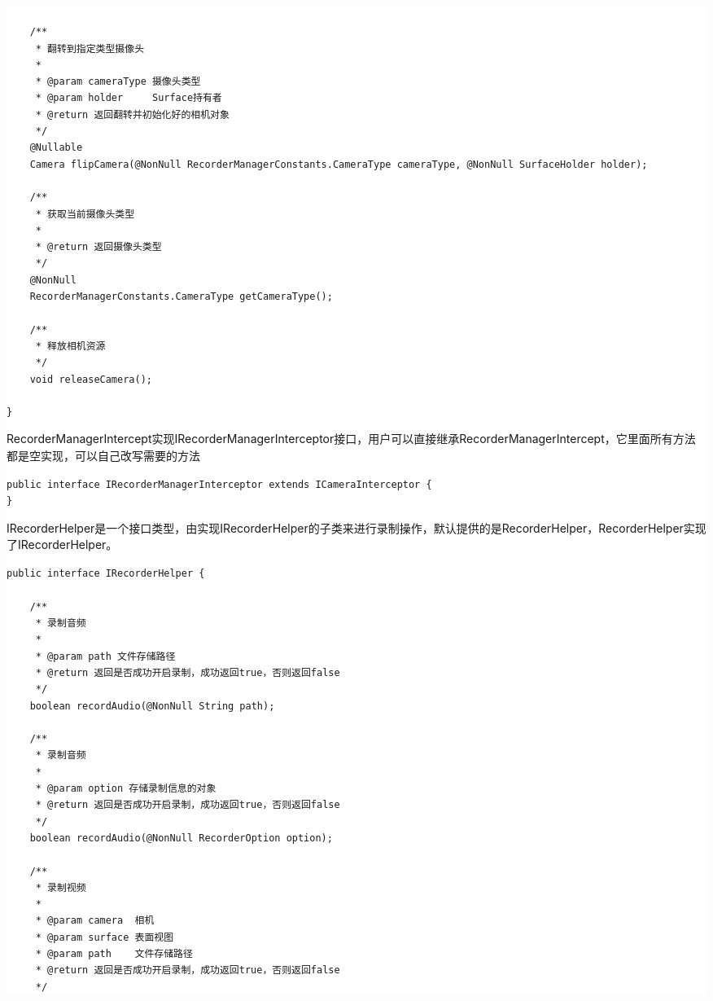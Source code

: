 ```

    /**
     * 翻转到指定类型摄像头
     *
     * @param cameraType 摄像头类型
     * @param holder     Surface持有者
     * @return 返回翻转并初始化好的相机对象
     */
    @Nullable
    Camera flipCamera(@NonNull RecorderManagerConstants.CameraType cameraType, @NonNull SurfaceHolder holder);

    /**
     * 获取当前摄像头类型
     *
     * @return 返回摄像头类型
     */
    @NonNull
    RecorderManagerConstants.CameraType getCameraType();

    /**
     * 释放相机资源
     */
    void releaseCamera();

}
```
RecorderManagerIntercept实现IRecorderManagerInterceptor接口，用户可以直接继承RecorderManagerIntercept，它里面所有方法都是空实现，可以自己改写需要的方法

```
public interface IRecorderManagerInterceptor extends ICameraInterceptor {
}
```
IRecorderHelper是一个接口类型，由实现IRecorderHelper的子类来进行录制操作，默认提供的是RecorderHelper，RecorderHelper实现了IRecorderHelper。

```
public interface IRecorderHelper {

    /**
     * 录制音频
     *
     * @param path 文件存储路径
     * @return 返回是否成功开启录制，成功返回true，否则返回false
     */
    boolean recordAudio(@NonNull String path);

    /**
     * 录制音频
     *
     * @param option 存储录制信息的对象
     * @return 返回是否成功开启录制，成功返回true，否则返回false
     */
    boolean recordAudio(@NonNull RecorderOption option);

    /**
     * 录制视频
     *
     * @param camera  相机
     * @param surface 表面视图
     * @param path    文件存储路径
     * @return 返回是否成功开启录制，成功返回true，否则返回false
     */
```